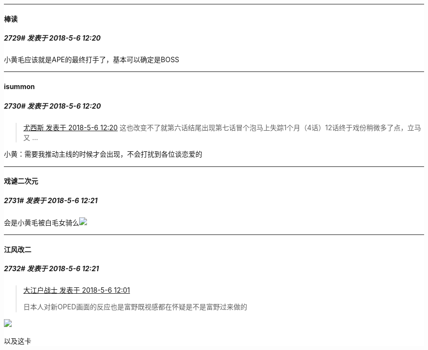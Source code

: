 -----

####  棒读  
##### 2729#       发表于 2018-5-6 12:20




小黄毛应该就是APE的最终打手了，基本可以确定是BOSS







-----

####  isummon  
##### 2730#       发表于 2018-5-6 12:20



<blockquote><a href="httphttps://bbs.saraba1st.com/2b/forum.php?mod=redirect&amp;goto=findpost&amp;pid=39496068&amp;ptid=1646735" target="_blank">尤西斯 发表于 2018-5-6 12:20</a>
这也改变不了就第六话结尾出现第七话冒个泡马上失踪1个月（4话）12话终于戏份稍微多了点，立马又 ...</blockquote>
小黄：需要我推动主线的时候才会出现，不会打扰到各位谈恋爱的







-----

####  戏谑二次元  
##### 2731#       发表于 2018-5-6 12:21




会是小黄毛被白毛女骑么<img src="https://static.saraba1st.com/image/smiley/face2017/001.png" referrerpolicy="no-referrer">







-----

####  江风改二  
##### 2732#       发表于 2018-5-6 12:21



<blockquote><a href="httphttps://bbs.saraba1st.com/2b/forum.php?mod=redirect&amp;goto=findpost&amp;pid=39495865&amp;ptid=1646735" target="_blank">大江户战士 发表于 2018-5-6 12:01</a>

日本人对新OPED画面的反应也是富野既视感都在怀疑是不是富野过来做的</blockquote>
<img src="http://wx3.sinaimg.cn/mw690/0060lm7Tly1fr1i36521mj30cy0em3yz.jpg" referrerpolicy="no-referrer">

以及这卡
